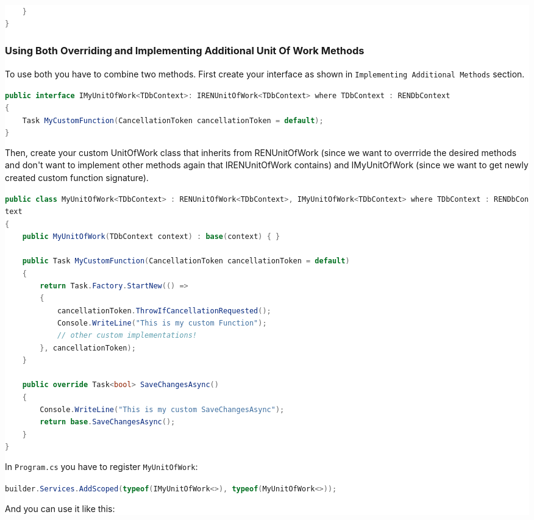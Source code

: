 ```csharp
    }   
}
```

### Using Both Overriding and Implementing Additional Unit Of Work Methods

To use both you have to combine two methods. First create your interface as shown
in ```Implementing Additional Methods``` section.

```csharp
public interface IMyUnitOfWork<TDbContext>: IRENUnitOfWork<TDbContext> where TDbContext : RENDbContext
{
    Task MyCustomFunction(CancellationToken cancellationToken = default);
}
```

Then, create your custom UnitOfWork class that inherits from RENUnitOfWork (since we want to overrride the desired
methods and don't want to implement other methods again that IRENUnitOfWork contains) and IMyUnitOfWork (since we want
to get newly created custom function signature).

```csharp
public class MyUnitOfWork<TDbContext> : RENUnitOfWork<TDbContext>, IMyUnitOfWork<TDbContext> where TDbContext : RENDbContext
{
    public MyUnitOfWork(TDbContext context) : base(context) { }

    public Task MyCustomFunction(CancellationToken cancellationToken = default)
    {
        return Task.Factory.StartNew(() =>
        {
            cancellationToken.ThrowIfCancellationRequested();
            Console.WriteLine("This is my custom Function");
            // other custom implementations!
        }, cancellationToken);
    }

    public override Task<bool> SaveChangesAsync()
    {
        Console.WriteLine("This is my custom SaveChangesAsync");
        return base.SaveChangesAsync();
    }
}
```

In ```Program.cs``` you have to register ```MyUnitOfWork```:

```csharp
builder.Services.AddScoped(typeof(IMyUnitOfWork<>), typeof(MyUnitOfWork<>));
```

And you can use it like this:
